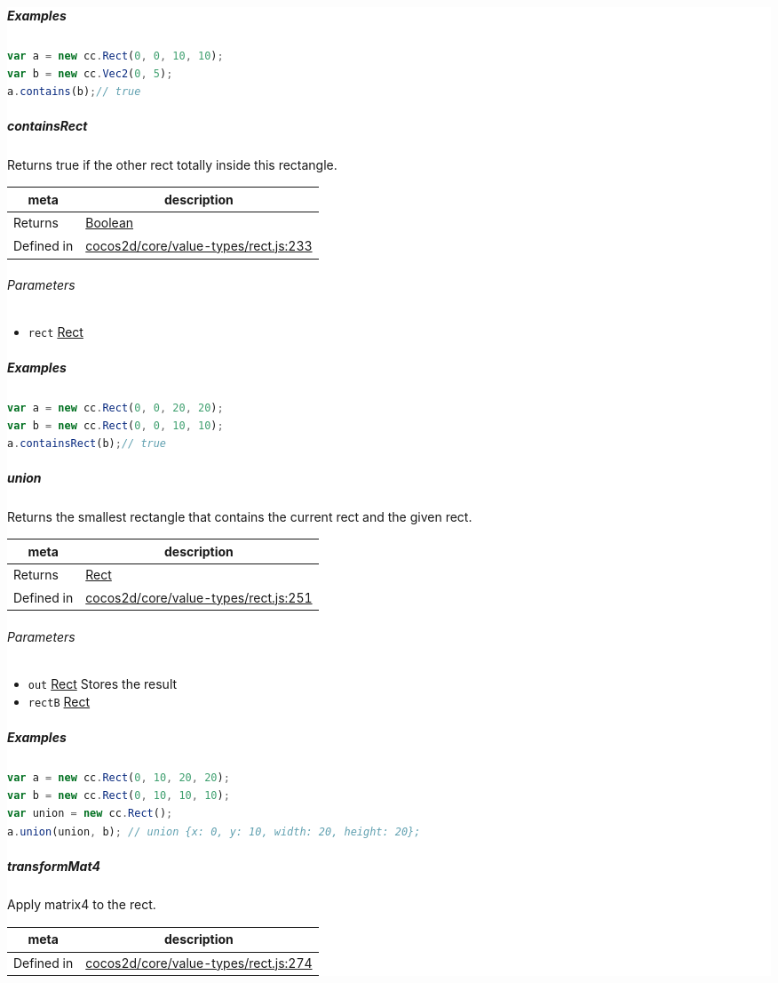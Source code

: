 ##### Examples

```js
var a = new cc.Rect(0, 0, 10, 10);
var b = new cc.Vec2(0, 5);
a.contains(b);// true
```

##### containsRect

Returns true if the other rect totally inside this rectangle.

| meta | description |
|------|-------------|
| Returns | <a href="https://developer.mozilla.org/en/JavaScript/Reference/Global_Objects/Boolean" class="crosslink external" target="_blank">Boolean</a> 
| Defined in | [cocos2d/core/value-types/rect.js:233](https://github.com/cocos-creator/engine/blob/4f734a806d1fd7c4073fb064fddc961384fe67af/cocos2d/core/value-types/rect.js#L233) |

###### Parameters
- `rect` <a href="../classes/Rect.html" class="crosslink">Rect</a> 

##### Examples

```js
var a = new cc.Rect(0, 0, 20, 20);
var b = new cc.Rect(0, 0, 10, 10);
a.containsRect(b);// true
```

##### union

Returns the smallest rectangle that contains the current rect and the given rect.

| meta | description |
|------|-------------|
| Returns | <a href="../classes/Rect.html" class="crosslink">Rect</a> 
| Defined in | [cocos2d/core/value-types/rect.js:251](https://github.com/cocos-creator/engine/blob/4f734a806d1fd7c4073fb064fddc961384fe67af/cocos2d/core/value-types/rect.js#L251) |

###### Parameters
- `out` <a href="../classes/Rect.html" class="crosslink">Rect</a> Stores the result
- `rectB` <a href="../classes/Rect.html" class="crosslink">Rect</a> 

##### Examples

```js
var a = new cc.Rect(0, 10, 20, 20);
var b = new cc.Rect(0, 10, 10, 10);
var union = new cc.Rect();
a.union(union, b); // union {x: 0, y: 10, width: 20, height: 20};
```

##### transformMat4

Apply matrix4 to the rect.

| meta | description |
|------|-------------|
| Defined in | [cocos2d/core/value-types/rect.js:274](https://github.com/cocos-creator/engine/blob/4f734a806d1fd7c4073fb064fddc961384fe67af/cocos2d/core/value-types/rect.js#L274) |
